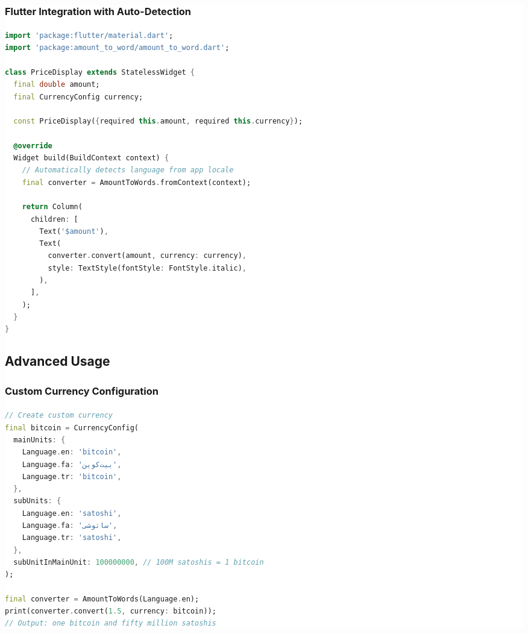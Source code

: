 ### Flutter Integration with Auto-Detection

```dart
import 'package:flutter/material.dart';
import 'package:amount_to_word/amount_to_word.dart';

class PriceDisplay extends StatelessWidget {
  final double amount;
  final CurrencyConfig currency;
  
  const PriceDisplay({required this.amount, required this.currency});
  
  @override
  Widget build(BuildContext context) {
    // Automatically detects language from app locale
    final converter = AmountToWords.fromContext(context);
    
    return Column(
      children: [
        Text('$amount'),
        Text(
          converter.convert(amount, currency: currency),
          style: TextStyle(fontStyle: FontStyle.italic),
        ),
      ],
    );
  }
}
```

## Advanced Usage

### Custom Currency Configuration

```dart
// Create custom currency
final bitcoin = CurrencyConfig(
  mainUnits: {
    Language.en: 'bitcoin',
    Language.fa: 'بیت‌کوین',
    Language.tr: 'bitcoin',
  },
  subUnits: {
    Language.en: 'satoshi',
    Language.fa: 'ساتوشی',
    Language.tr: 'satoshi',
  },
  subUnitInMainUnit: 100000000, // 100M satoshis = 1 bitcoin
);

final converter = AmountToWords(Language.en);
print(converter.convert(1.5, currency: bitcoin));
// Output: one bitcoin and fifty million satoshis
```
